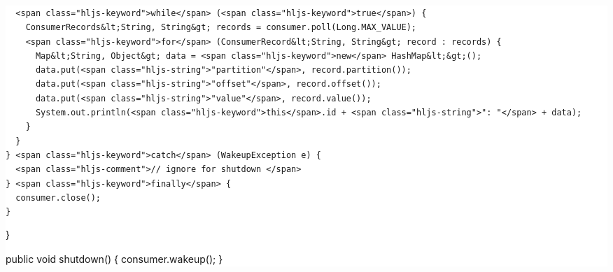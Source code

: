       <span class="hljs-keyword">while</span> (<span class="hljs-keyword">true</span>) {
        ConsumerRecords&lt;String, String&gt; records = consumer.poll(Long.MAX_VALUE);
        <span class="hljs-keyword">for</span> (ConsumerRecord&lt;String, String&gt; record : records) {
          Map&lt;String, Object&gt; data = <span class="hljs-keyword">new</span> HashMap&lt;&gt;();
          data.put(<span class="hljs-string">"partition"</span>, record.partition());
          data.put(<span class="hljs-string">"offset"</span>, record.offset());
          data.put(<span class="hljs-string">"value"</span>, record.value());
          System.out.println(<span class="hljs-keyword">this</span>.id + <span class="hljs-string">": "</span> + data);
        }
      }
    } <span class="hljs-keyword">catch</span> (WakeupException e) {
      <span class="hljs-comment">// ignore for shutdown </span>
    } <span class="hljs-keyword">finally</span> {
      consumer.close();
    }
  }

  <span class="hljs-keyword">public</span> <span class="hljs-keyword">void</span> <span class="hljs-title">shutdown</span>() {
    consumer.wakeup();
  }